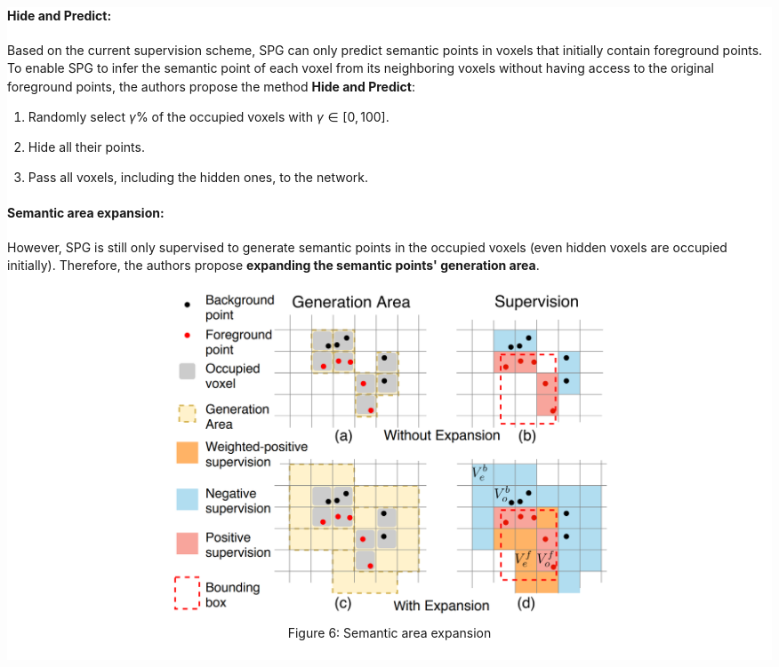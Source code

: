 #### **Hide and Predict:**

Based on the current supervision scheme, SPG can only predict semantic points in voxels that initially contain foreground points. To enable SPG to infer the semantic point of each voxel from its neighboring voxels without having access to the original foreground points, the authors propose the method **Hide and Predict**:

1. Randomly select $\gamma$% of the occupied voxels with $\gamma \in [0, 100]$.

2. Hide all their points.

3. Pass all voxels, including the hidden ones, to the network.


#### **Semantic area expansion:**

However, SPG is still only supervised to generate semantic points in the occupied voxels (even hidden voxels are occupied initially). Therefore, the authors propose **expanding the semantic points' generation area**.

<center><img src="resources/sae.png" width=500></center>
<center>Figure 6: Semantic area expansion</center>
<br>
